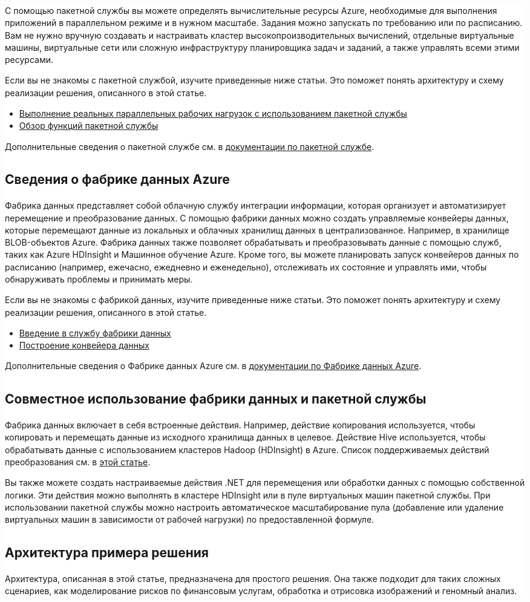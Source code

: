 С помощью пакетной службы вы можете определять вычислительные ресурсы Azure, необходимые для выполнения приложений в параллельном режиме и в нужном масштабе. Задания можно запускать по требованию или по расписанию. Вам не нужно вручную создавать и настраивать кластер высокопроизводительных вычислений, отдельные виртуальные машины, виртуальные сети или сложную инфраструктуру планировщика задач и заданий, а также управлять всеми этими ресурсами.

 Если вы не знакомы с пакетной службой, изучите приведенные ниже статьи. Это поможет понять архитектуру и схему реализации решения, описанного в этой статье.   

* [Выполнение реальных параллельных рабочих нагрузок с использованием пакетной службы](../../batch/batch-technical-overview.md)
* [Обзор функций пакетной службы](../../batch/batch-api-basics.md)

Дополнительные сведения о пакетной службе см. в [документации по пакетной службе](https://docs.microsoft.com/azure/batch/).

## <a name="why-azure-data-factory"></a>Сведения о фабрике данных Azure
Фабрика данных представляет собой облачную службу интеграции информации, которая организует и автоматизирует перемещение и преобразование данных. С помощью фабрики данных можно создать управляемые конвейеры данных, которые перемещают данные из локальных и облачных хранилищ данных в централизованное. Например, в хранилище BLOB-объектов Azure. Фабрика данных также позволяет обрабатывать и преобразовывать данные с помощью служб, таких как Azure HDInsight и Машинное обучение Azure. Кроме того, вы можете планировать запуск конвейеров данных по расписанию (например, ежечасно, ежедневно и еженедельно), отслеживать их состояние и управлять ими, чтобы обнаруживать проблемы и принимать меры.

  Если вы не знакомы с фабрикой данных, изучите приведенные ниже статьи. Это поможет понять архитектуру и схему реализации решения, описанного в этой статье.  

* [Введение в службу фабрики данных](data-factory-introduction.md)
* [Построение конвейера данных](data-factory-build-your-first-pipeline.md)   

Дополнительные сведения о Фабрике данных Azure см. в [документации по Фабрике данных Azure](https://docs.microsoft.com/rest/api/datafactory/v1/data-factory-data-factory).

## <a name="data-factory-and-batch-together"></a>Совместное использование фабрики данных и пакетной службы
Фабрика данных включает в себя встроенные действия. Например, действие копирования используется, чтобы копировать и перемещать данные из исходного хранилища данных в целевое. Действие Hive используется, чтобы обрабатывать данные с использованием кластеров Hadoop (HDInsight) в Azure. Список поддерживаемых действий преобразования см. в [этой статье](data-factory-data-transformation-activities.md).

Вы также можете создать настраиваемые действия .NET для перемещения или обработки данных с помощью собственной логики. Эти действия можно выполнять в кластере HDInsight или в пуле виртуальных машин пакетной службы. При использовании пакетной службы можно настроить автоматическое масштабирование пула (добавление или удаление виртуальных машин в зависимости от рабочей нагрузки) по предоставленной формуле.     

## <a name="architecture-of-a-sample-solution"></a>Архитектура примера решения
  Архитектура, описанная в этой статье, предназначена для простого решения. Она также подходит для таких сложных сценариев, как моделирование рисков по финансовым услугам, обработка и отрисовка изображений и геномный анализ.
